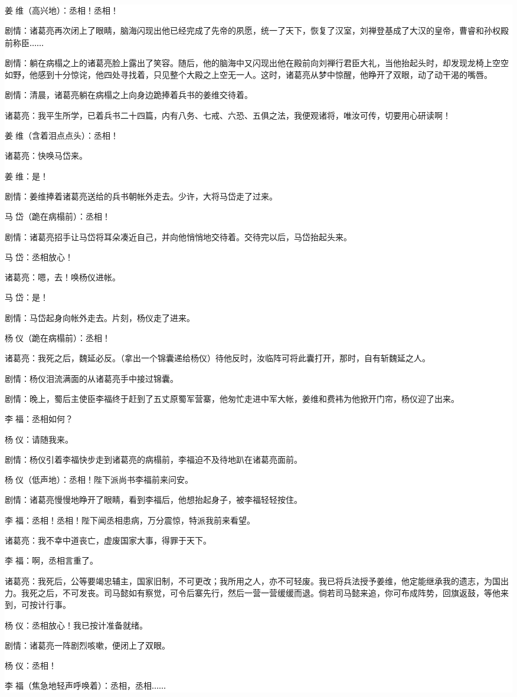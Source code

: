 姜 维（高兴地）：丞相！丞相！

剧情：诸葛亮再次闭上了眼睛，脑海闪现出他已经完成了先帝的夙愿，统一了天下，恢复了汉室，刘禅登基成了大汉的皇帝，曹睿和孙权殿前称臣……

剧情：躺在病榻之上的诸葛亮脸上露出了笑容。随后，他的脑海中又闪现出他在殿前向刘禅行君臣大礼，当他抬起头时，却发现龙椅上空空如野，他感到十分惊诧，他四处寻找着，只见整个大殿之上空无一人。这时，诸葛亮从梦中惊醒，他睁开了双眼，动了动干渴的嘴唇。

剧情：清晨，诸葛亮躺在病榻之上向身边跪捧着兵书的姜维交待着。

诸葛亮：我平生所学，已着兵书二十四篇，内有八务、七戒、六恐、五俱之法，我便观诸将，唯汝可传，切要用心研读啊！

姜 维（含着泪点点头）：丞相！

诸葛亮：快唤马岱来。

姜 维：是！

剧情：姜维捧着诸葛亮送给的兵书朝帐外走去。少许，大将马岱走了过来。

马 岱（跪在病榻前）：丞相！

剧情：诸葛亮招手让马岱将耳朵凑近自己，并向他悄悄地交待着。交待完以后，马岱抬起头来。

马 岱：丞相放心！

诸葛亮：嗯，去！唤杨仪进帐。

马 岱：是！

剧情：马岱起身向帐外走去。片刻，杨仪走了进来。

杨 仪（跪在病榻前）：丞相！

诸葛亮：我死之后，魏延必反。（拿出一个锦囊递给杨仪）待他反时，汝临阵可将此囊打开，那时，自有斩魏延之人。

剧情：杨仪泪流满面的从诸葛亮手中接过锦囊。

剧情：晚上，蜀后主使臣李福终于赶到了五丈原蜀军营寨，他匆忙走进中军大帐，姜维和费袆为他掀开门帘，杨仪迎了出来。

李 福：丞相如何？

杨 仪：请随我来。

剧情：杨仪引着李福快步走到诸葛亮的病榻前，李福迫不及待地趴在诸葛亮面前。

杨 仪（低声地）：丞相！陛下派尚书李福前来问安。

剧情：诸葛亮慢慢地睁开了眼睛，看到李福后，他想抬起身子，被李福轻轻按住。

李 福：丞相！丞相！陛下闻丞相患病，万分震惊，特派我前来看望。

诸葛亮：我不幸中道丧亡，虚废国家大事，得罪于天下。

李 福：啊，丞相言重了。

诸葛亮：我死后，公等要竭忠辅主，国家旧制，不可更改；我所用之人，亦不可轻废。我已将兵法授予姜维，他定能继承我的遗志，为国出力。我死之后，不可发丧。司马懿如有察觉，可令后寨先行，然后一营一营缓缓而退。倘若司马懿来追，你可布成阵势，回旗返鼓，等他来到，可按计行事。

杨 仪：丞相放心！我已按计准备就绪。

剧情：诸葛亮一阵剧烈咳嗽，便闭上了双眼。

杨 仪：丞相！

李 福（焦急地轻声呼唤着）：丞相，丞相……
